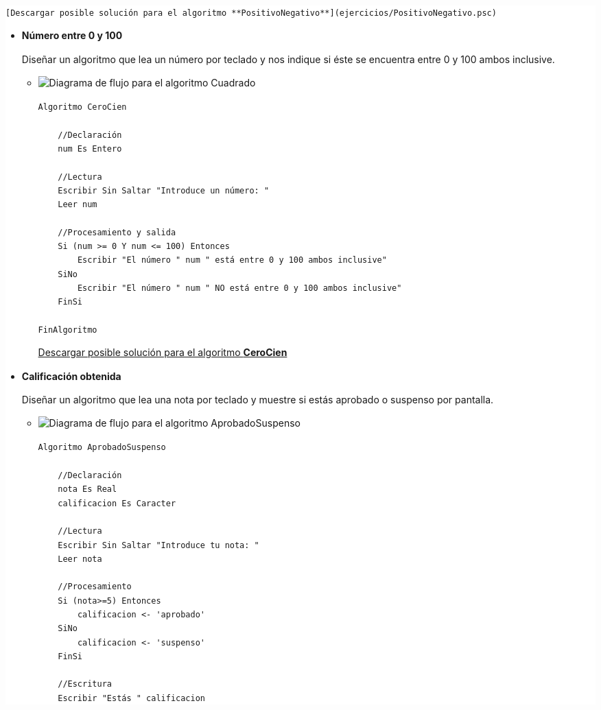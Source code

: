     [Descargar posible solución para el algoritmo **PositivoNegativo**](ejercicios/PositivoNegativo.psc)

- **Número entre 0 y 100**

  Diseñar un algoritmo que lea un número por teclado y nos indique si éste se encuentra entre 0 y 100 ambos inclusive.

  - ![Diagrama de flujo para el algoritmo Cuadrado](ejercicios/diagramas/CeroCien.png)
    ~~~
    Algoritmo CeroCien

    	//Declaración
    	num Es Entero

    	//Lectura
    	Escribir Sin Saltar "Introduce un número: "
    	Leer num

    	//Procesamiento y salida
    	Si (num >= 0 Y num <= 100) Entonces
    		Escribir "El número " num " está entre 0 y 100 ambos inclusive"
    	SiNo
    		Escribir "El número " num " NO está entre 0 y 100 ambos inclusive"
    	FinSi

    FinAlgoritmo 
    ~~~

    [Descargar posible solución para el algoritmo **CeroCien**](ejercicios/CeroCien.psc)

- **Calificación obtenida**

  Diseñar un algoritmo que lea una nota por teclado y muestre si estás aprobado o suspenso por pantalla.

  - ![Diagrama de flujo para el algoritmo AprobadoSuspenso](ejercicios/diagramas/AprobadoSuspenso.png)
    ~~~
    Algoritmo AprobadoSuspenso

    	//Declaración
    	nota Es Real
    	calificacion Es Caracter

    	//Lectura
    	Escribir Sin Saltar "Introduce tu nota: "
    	Leer nota

    	//Procesamiento
    	Si (nota>=5) Entonces
			calificacion <- 'aprobado'
		SiNo
			calificacion <- 'suspenso'
		FinSi

    	//Escritura
    	Escribir "Estás " calificacion
